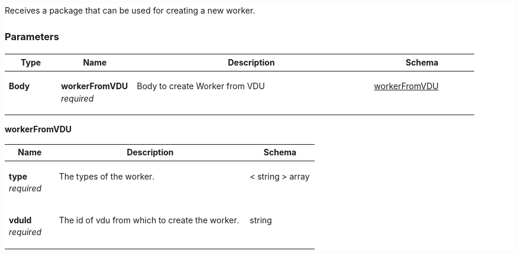 Receives a package that can be used for creating a new worker.

### Parameters

<table>
<colgroup>
<col style="width: 11%" />
<col style="width: 16%" />
<col style="width: 50%" />
<col style="width: 22%" />
</colgroup>
<thead>
<tr class="header">
<th>Type</th>
<th>Name</th>
<th>Description</th>
<th>Schema</th>
</tr>
</thead>
<tbody>
<tr class="odd">
<td><p><strong>Body</strong></p></td>
<td><p><strong>workerFromVDU</strong><br />
<em>required</em></p></td>
<td><p>Body to create Worker from VDU</p></td>
<td><p><a href="#_createworker_workerfromvdu">workerFromVDU</a></p></td>
</tr>
</tbody>
</table>

**workerFromVDU**

<table>
<colgroup>
<col style="width: 16%" />
<col style="width: 61%" />
<col style="width: 22%" />
</colgroup>
<thead>
<tr class="header">
<th>Name</th>
<th>Description</th>
<th>Schema</th>
</tr>
</thead>
<tbody>
<tr class="odd">
<td><p><strong>type</strong><br />
<em>required</em></p></td>
<td><p>The types of the worker.</p></td>
<td><p>&lt; string &gt; array</p></td>
</tr>
<tr class="even">
<td><p><strong>vduId</strong><br />
<em>required</em></p></td>
<td><p>The id of vdu from which to create the worker.</p></td>
<td><p>string</p></td>
</tr>
</tbody>
</table>
